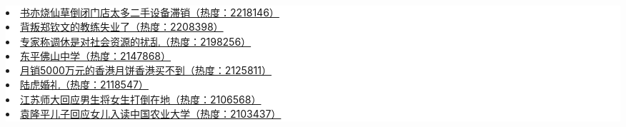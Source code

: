 <li>
<a href="https://s.weibo.com/weibo?q=%23%E4%B9%A6%E4%BA%A6%E7%83%A7%E4%BB%99%E8%8D%89%E5%80%92%E9%97%AD%E9%97%A8%E5%BA%97%E5%A4%AA%E5%A4%9A%E4%BA%8C%E6%89%8B%E8%AE%BE%E5%A4%87%E6%BB%9E%E9%94%80%23" target="weibo">
书亦烧仙草倒闭门店太多二手设备滞销（热度：2218146）
</a>
</li>

<li>
<a href="https://s.weibo.com/weibo?q=%23%E8%83%8C%E5%8F%9B%E9%83%91%E9%92%A6%E6%96%87%E7%9A%84%E6%95%99%E7%BB%83%E5%A4%B1%E4%B8%9A%E4%BA%86%23" target="weibo">
背叛郑钦文的教练失业了（热度：2208398）
</a>
</li>

<li>
<a href="https://s.weibo.com/weibo?q=%23%E4%B8%93%E5%AE%B6%E7%A7%B0%E8%B0%83%E4%BC%91%E6%98%AF%E5%AF%B9%E7%A4%BE%E4%BC%9A%E8%B5%84%E6%BA%90%E7%9A%84%E6%89%B0%E4%B9%B1%23" target="weibo">
专家称调休是对社会资源的扰乱（热度：2198256）
</a>
</li>

<li>
<a href="https://s.weibo.com/weibo?q=%23%E4%B8%9C%E5%B9%B3%E4%BD%9B%E5%B1%B1%E4%B8%AD%E5%AD%A6%23" target="weibo">
东平佛山中学（热度：2147868）
</a>
</li>

<li>
<a href="https://s.weibo.com/weibo?q=%23%E6%9C%88%E9%94%805000%E4%B8%87%E5%85%83%E7%9A%84%E9%A6%99%E6%B8%AF%E6%9C%88%E9%A5%BC%E9%A6%99%E6%B8%AF%E4%B9%B0%E4%B8%8D%E5%88%B0%23" target="weibo">
月销5000万元的香港月饼香港买不到（热度：2125811）
</a>
</li>

<li>
<a href="https://s.weibo.com/weibo?q=%23%E9%99%86%E8%99%8E%E5%A9%9A%E7%A4%BC%23" target="weibo">
陆虎婚礼（热度：2118547）
</a>
</li>

<li>
<a href="https://s.weibo.com/weibo?q=%23%E6%B1%9F%E8%8B%8F%E5%B8%88%E5%A4%A7%E5%9B%9E%E5%BA%94%E7%94%B7%E7%94%9F%E5%B0%86%E5%A5%B3%E7%94%9F%E6%89%93%E5%80%92%E5%9C%A8%E5%9C%B0%23" target="weibo">
江苏师大回应男生将女生打倒在地（热度：2106568）
</a>
</li>

<li>
<a href="https://s.weibo.com/weibo?q=%23%E8%A2%81%E9%9A%86%E5%B9%B3%E5%84%BF%E5%AD%90%E5%9B%9E%E5%BA%94%E5%A5%B3%E5%84%BF%E5%85%A5%E8%AF%BB%E4%B8%AD%E5%9B%BD%E5%86%9C%E4%B8%9A%E5%A4%A7%E5%AD%A6%23" target="weibo">
袁隆平儿子回应女儿入读中国农业大学（热度：2103437）
</a>
</li>

